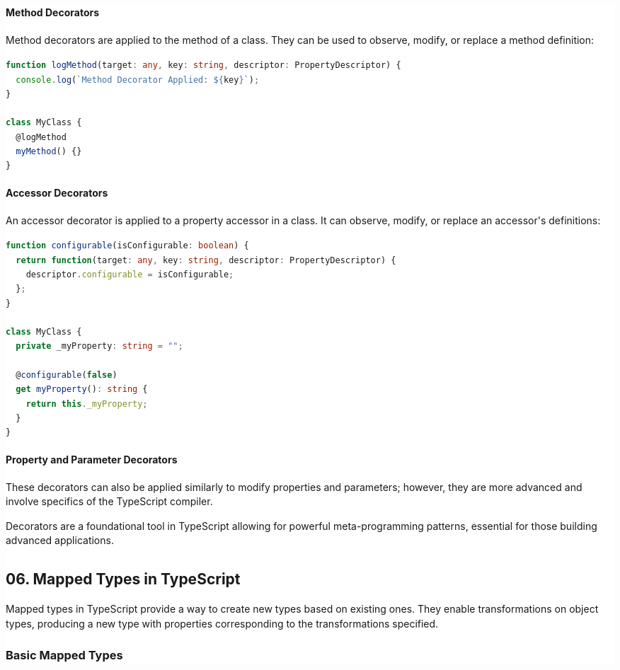 #### Method Decorators

Method decorators are applied to the method of a class. They can be used to 
observe, modify, or replace a method definition:

```typescript
function logMethod(target: any, key: string, descriptor: PropertyDescriptor) {
  console.log(`Method Decorator Applied: ${key}`);
}

class MyClass {
  @logMethod
  myMethod() {}
}
```

#### Accessor Decorators

An accessor decorator is applied to a property accessor in a class. It can 
observe, modify, or replace an accessor's definitions:

```typescript
function configurable(isConfigurable: boolean) {
  return function(target: any, key: string, descriptor: PropertyDescriptor) {
    descriptor.configurable = isConfigurable;
  };
}

class MyClass {
  private _myProperty: string = "";

  @configurable(false)
  get myProperty(): string {
    return this._myProperty;
  }
}
```

#### Property and Parameter Decorators

These decorators can also be applied similarly to modify properties and parameters;
however, they are more advanced and involve specifics of the TypeScript compiler.

Decorators are a foundational tool in TypeScript allowing for powerful 
meta-programming patterns, essential for those building advanced applications.

## 06. Mapped Types in TypeScript

Mapped types in TypeScript provide a way to create new types based on existing
ones. They enable transformations on object types, producing a new type with
properties corresponding to the transformations specified.

### Basic Mapped Types
